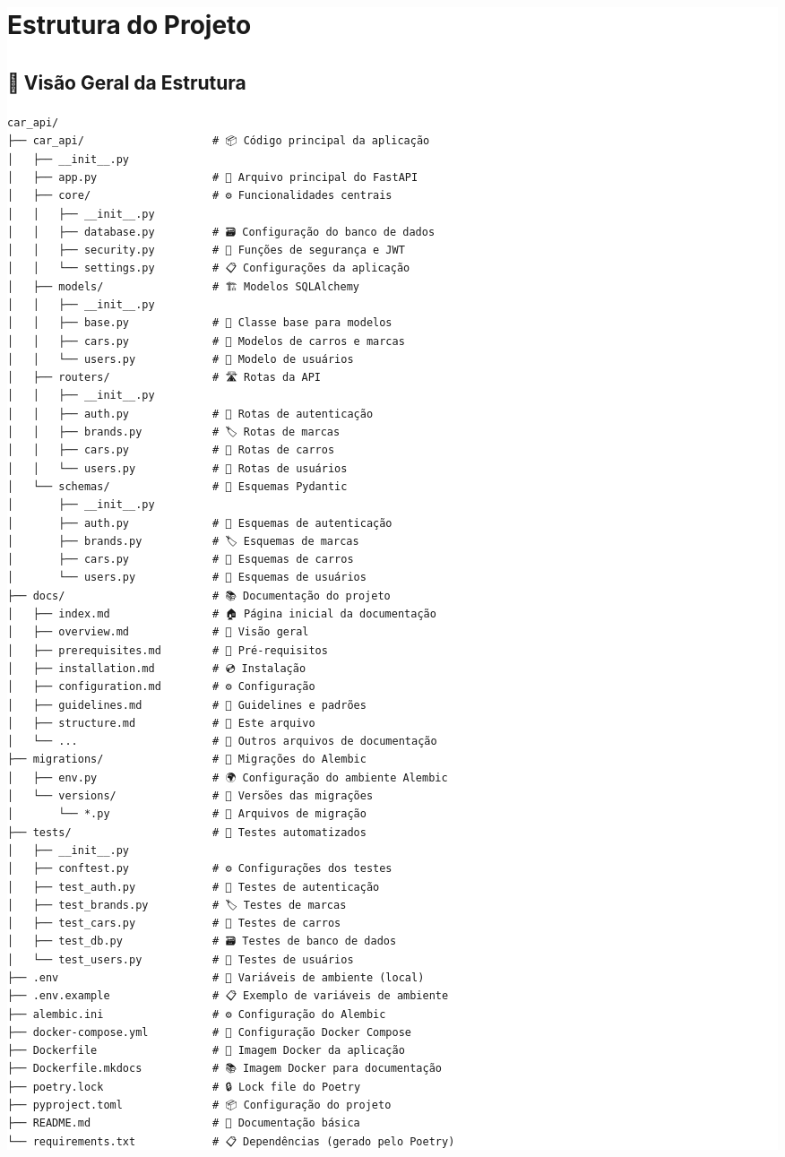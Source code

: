 # Estrutura do Projeto

## 📁 Visão Geral da Estrutura

```
car_api/
├── car_api/                    # 📦 Código principal da aplicação
│   ├── __init__.py
│   ├── app.py                  # 🚀 Arquivo principal do FastAPI
│   ├── core/                   # ⚙️ Funcionalidades centrais
│   │   ├── __init__.py
│   │   ├── database.py         # 🗃️ Configuração do banco de dados
│   │   ├── security.py         # 🔐 Funções de segurança e JWT
│   │   └── settings.py         # 📋 Configurações da aplicação
│   ├── models/                 # 🏗️ Modelos SQLAlchemy
│   │   ├── __init__.py
│   │   ├── base.py             # 📄 Classe base para modelos
│   │   ├── cars.py             # 🚗 Modelos de carros e marcas
│   │   └── users.py            # 👤 Modelo de usuários
│   ├── routers/                # 🛣️ Rotas da API
│   │   ├── __init__.py
│   │   ├── auth.py             # 🔑 Rotas de autenticação
│   │   ├── brands.py           # 🏷️ Rotas de marcas
│   │   ├── cars.py             # 🚗 Rotas de carros
│   │   └── users.py            # 👤 Rotas de usuários
│   └── schemas/                # 📝 Esquemas Pydantic
│       ├── __init__.py
│       ├── auth.py             # 🔑 Esquemas de autenticação
│       ├── brands.py           # 🏷️ Esquemas de marcas
│       ├── cars.py             # 🚗 Esquemas de carros
│       └── users.py            # 👤 Esquemas de usuários
├── docs/                       # 📚 Documentação do projeto
│   ├── index.md                # 🏠 Página inicial da documentação
│   ├── overview.md             # 📖 Visão geral
│   ├── prerequisites.md        # 🔧 Pré-requisitos
│   ├── installation.md         # 💿 Instalação
│   ├── configuration.md        # ⚙️ Configuração
│   ├── guidelines.md           # 📏 Guidelines e padrões
│   ├── structure.md            # 📁 Este arquivo
│   └── ...                     # 📄 Outros arquivos de documentação
├── migrations/                 # 🔄 Migrações do Alembic
│   ├── env.py                  # 🌍 Configuração do ambiente Alembic
│   └── versions/               # 📅 Versões das migrações
│       └── *.py                # 📄 Arquivos de migração
├── tests/                      # 🧪 Testes automatizados
│   ├── __init__.py
│   ├── conftest.py             # ⚙️ Configurações dos testes
│   ├── test_auth.py            # 🔑 Testes de autenticação
│   ├── test_brands.py          # 🏷️ Testes de marcas
│   ├── test_cars.py            # 🚗 Testes de carros
│   ├── test_db.py              # 🗃️ Testes de banco de dados
│   └── test_users.py           # 👤 Testes de usuários
├── .env                        # 🔐 Variáveis de ambiente (local)
├── .env.example                # 📋 Exemplo de variáveis de ambiente
├── alembic.ini                 # ⚙️ Configuração do Alembic
├── docker-compose.yml          # 🐳 Configuração Docker Compose
├── Dockerfile                  # 🐳 Imagem Docker da aplicação
├── Dockerfile.mkdocs           # 📚 Imagem Docker para documentação
├── poetry.lock                 # 🔒 Lock file do Poetry
├── pyproject.toml              # 📦 Configuração do projeto
├── README.md                   # 📖 Documentação básica
└── requirements.txt            # 📋 Dependências (gerado pelo Poetry)
```